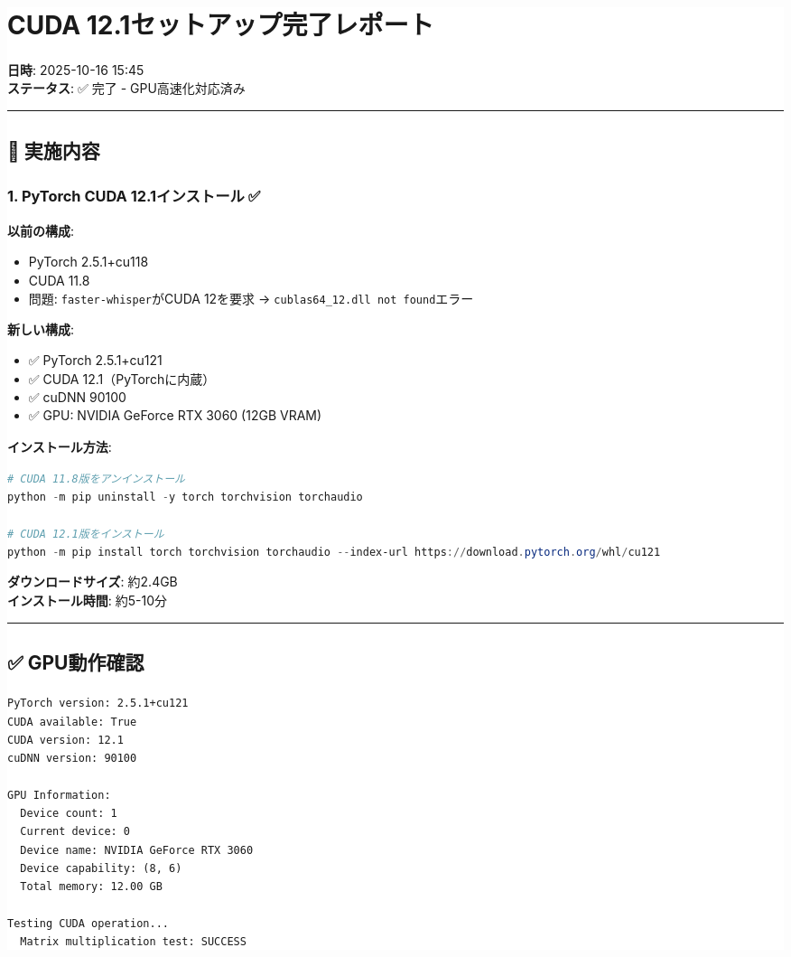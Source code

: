 # CUDA 12.1セットアップ完了レポート

**日時**: 2025-10-16 15:45  
**ステータス**: ✅ 完了 - GPU高速化対応済み

---

## 🎯 実施内容

### 1. PyTorch CUDA 12.1インストール ✅

**以前の構成**:
- PyTorch 2.5.1+cu118
- CUDA 11.8
- 問題: `faster-whisper`がCUDA 12を要求 → `cublas64_12.dll not found`エラー

**新しい構成**:
- ✅ PyTorch 2.5.1+cu121
- ✅ CUDA 12.1（PyTorchに内蔵）
- ✅ cuDNN 90100
- ✅ GPU: NVIDIA GeForce RTX 3060 (12GB VRAM)

**インストール方法**:
```powershell
# CUDA 11.8版をアンインストール
python -m pip uninstall -y torch torchvision torchaudio

# CUDA 12.1版をインストール
python -m pip install torch torchvision torchaudio --index-url https://download.pytorch.org/whl/cu121
```

**ダウンロードサイズ**: 約2.4GB  
**インストール時間**: 約5-10分

---

## ✅ GPU動作確認

```
PyTorch version: 2.5.1+cu121
CUDA available: True
CUDA version: 12.1
cuDNN version: 90100

GPU Information:
  Device count: 1
  Current device: 0
  Device name: NVIDIA GeForce RTX 3060
  Device capability: (8, 6)
  Total memory: 12.00 GB

Testing CUDA operation...
  Matrix multiplication test: SUCCESS
```
